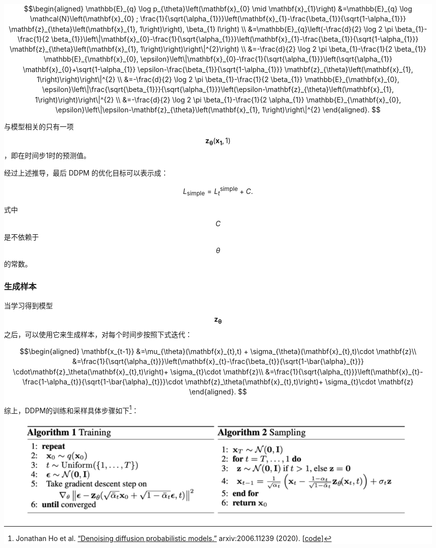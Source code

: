 $$\begin{aligned}
\mathbb{E}_{q} \log p_{\theta}\left(\mathbf{x}_{0} \mid \mathbf{x}_{1}\right) &=\mathbb{E}_{q} \log \mathcal{N}\left(\mathbf{x}_{0} ; \frac{1}{\sqrt{\alpha_{1}}}\left(\mathbf{x}_{1}-\frac{\beta_{1}}{\sqrt{1-\alpha_{1}}} \mathbf{z}_{\theta}\left(\mathbf{x}_{1}, 1\right)\right), \beta_{1} I\right) \\
&=\mathbb{E}_{q}\left(-\frac{d}{2} \log 2 \pi \beta_{1}-\frac{1}{2 \beta_{1}}\left\|\mathbf{x}_{0}-\frac{1}{\sqrt{\alpha_{1}}}\left(\mathbf{x}_{1}-\frac{\beta_{1}}{\sqrt{1-\alpha_{1}}} \mathbf{z}_{\theta}\left(\mathbf{x}_{1}, 1\right)\right)\right\|^{2}\right) \\
&=-\frac{d}{2} \log 2 \pi \beta_{1}-\frac{1}{2 \beta_{1}} \mathbb{E}_{\mathbf{x}_{0}, \epsilon}\left\|\mathbf{x}_{0}-\frac{1}{\sqrt{\alpha_{1}}}\left(\sqrt{\alpha_{1}} \mathbf{x}_{0}+\sqrt{1-\alpha_{1}} \epsilon-\frac{\beta_{1}}{\sqrt{1-\alpha_{1}}} \mathbf{z}_{\theta}\left(\mathbf{x}_{1}, 1\right)\right)\right\|^{2} \\
&=-\frac{d}{2} \log 2 \pi \beta_{1}-\frac{1}{2 \beta_{1}} \mathbb{E}_{\mathbf{x}_{0}, \epsilon}\left\|\frac{\sqrt{\beta_{1}}}{\sqrt{\alpha_{1}}}\left(\epsilon-\mathbf{z}_{\theta}\left(\mathbf{x}_{1}, 1\right)\right)\right\|^{2} \\
&=-\frac{d}{2} \log 2 \pi \beta_{1}-\frac{1}{2 \alpha_{1}} \mathbb{E}_{\mathbf{x}_{0}, \epsilon}\left\|\epsilon-\mathbf{z}_{\theta}\left(\mathbf{x}_{1}, 1\right)\right\|^{2}
\end{aligned}. $$

与模型相关的只有一项 $$\mathbf{z_{\theta}}\left(\mathbf{x_{1}}, 1\right)$$，即在时间步1时的预测值。

经过上述推导，最后 DDPM 的优化目标可以表示成：

$$L_\text{simple} = L_t^\text{simple} + C. $$

式中 $$C$$ 是不依赖于 $$\theta$$ 的常数。

### <a name="generate"></a> 生成样本

当学习得到模型 $$\mathbf{z_\theta}$$之后，可以使用它来生成样本，对每个时间步按照下式迭代：

$$\begin{aligned}
\mathbf{x_{t-1}} 
&=\mu_{\theta}(\mathbf{x}_{t},t) + \sigma_{\theta}(\mathbf{x}_{t},t)\cdot \mathbf{z}\\
&=\frac{1}{\sqrt{\alpha_{t}}}\left(\mathbf{x}_{t}-\frac{\beta_{t}}{\sqrt{1-\bar{\alpha}_{t}}} \cdot\mathbf{z}_\theta(\mathbf{x}_{t},t)\right)+ \sigma_{t}\cdot \mathbf{z}\\
&=\frac{1}{\sqrt{\alpha_{t}}}\left(\mathbf{x}_{t}-\frac{1-\alpha_{t}}{\sqrt{1-\bar{\alpha}_{t}}}\cdot \mathbf{z}_\theta(\mathbf{x}_{t},t)\right)+ \sigma_{t}\cdot \mathbf{z}
\end{aligned}. $$

综上，DDPM的训练和采样具体步骤如下[^2]：

<figure align="center">
  <img src="/images/image-20220505204645675.png">
</figure>


[^2]: Jonathan Ho et al. [“Denoising diffusion probabilistic models.”](https://arxiv.org/abs/2006.11239) arxiv:2006.11239 (2020). [[code](https://github.com/hojonathanho/diffusion)]
[^3]: Lil'Log. [What are Diffusion Models? ](https://lilianweng.github.io/posts/2021-07-11-diffusion-models/)